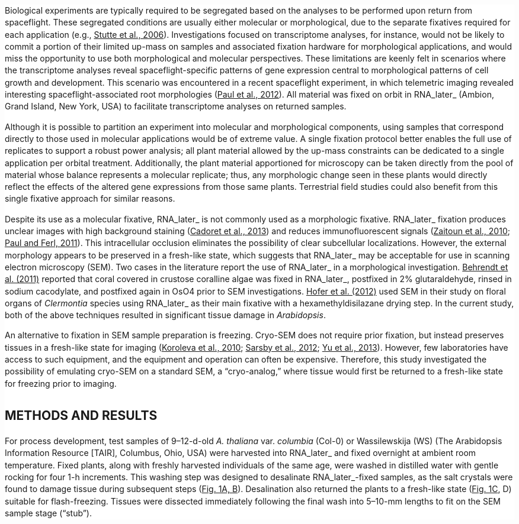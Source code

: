 Biological experiments are typically required to be segregated based on the analyses to be performed upon return from spaceflight. These segregated conditions are usually either molecular or morphological, due to the separate fixatives required for each application (e.g., [Stutte et al., 2006](#bib16)). Investigations focused on transcriptome analyses, for instance, would not be likely to commit a portion of their limited up-mass on samples and associated fixation hardware for morphological applications, and would miss the opportunity to use both morphological and molecular perspectives. These limitations are keenly felt in scenarios where the transcriptome analyses reveal spaceflight-specific patterns of gene expression central to morphological patterns of cell growth and development. This scenario was encountered in a recent spaceflight experiment, in which telemetric imaging revealed interesting spaceflight-associated root morphologies ([Paul et al., 2012](#bib12)). All material was fixed on orbit in RNA_later_ (Ambion, Grand Island, New York, USA) to facilitate transcriptome analyses on returned samples.

Although it is possible to partition an experiment into molecular and morphological components, using samples that correspond directly to those used in molecular applications would be of extreme value. A single fixation protocol better enables the full use of replicates to support a robust power analysis; all plant material allowed by the up-mass constraints can be dedicated to a single application per orbital treatment. Additionally, the plant material apportioned for microscopy can be taken directly from the pool of material whose balance represents a molecular replicate; thus, any morphologic change seen in these plants would directly reflect the effects of the altered gene expressions from those same plants. Terrestrial field studies could also benefit from this single fixative approach for similar reasons.

Despite its use as a molecular fixative, RNA_later_ is not commonly used as a morphologic fixative. RNA_later_ fixation produces unclear images with high background staining ([Cadoret et al., 2013](#bib3)) and reduces immunofluorescent signals ([Zaitoun et al., 2010](#bib21); [Paul and Ferl, 2011](#bib11)). This intracellular occlusion eliminates the possibility of clear subcellular localizations. However, the external morphology appears to be preserved in a fresh-like state, which suggests that RNA_later_ may be acceptable for use in scanning electron microscopy (SEM). Two cases in the literature report the use of RNA_later_ in a morphological investigation. [Behrendt et al. (2011)](#bib1) reported that coral covered in crustose coralline algae was fixed in RNA_later_, postfixed in 2% glutaraldehyde, rinsed in sodium cacodylate, and postfixed again in OsO4 prior to SEM investigations. [Hofer et al. (2012)](#bib5) used SEM in their study on floral organs of _Clermontia_ species using RNA_later_ as their main fixative with a hexamethyldisilazane drying step. In the current study, both of the above techniques resulted in significant tissue damage in _Arabidopsis_.

An alternative to fixation in SEM sample preparation is freezing. Cryo-SEM does not require prior fixation, but instead preserves tissues in a fresh-like state for imaging ([Koroleva et al., 2010](#bib7); [Sarsby et al., 2012](#bib14); [Yu et al., 2013](#bib20)). However, few laboratories have access to such equipment, and the equipment and operation can often be expensive. Therefore, this study investigated the possibility of emulating cryo-SEM on a standard SEM, a “cryo-analog,” where tissue would first be returned to a fresh-like state for freezing prior to imaging.

## METHODS AND RESULTS

For process development, test samples of 9–12-d-old _A. thaliana_ var. _columbia_ (Col-0) or Wassilewskija (WS) (The Arabidopsis Information Resource \[TAIR\], Columbus, Ohio, USA) were harvested into RNA_later_ and fixed overnight at ambient room temperature. Fixed plants, along with freshly harvested individuals of the same age, were washed in distilled water with gentle rocking for four 1-h increments. This washing step was designed to desalinate RNA_later_\-fixed samples, as the salt crystals were found to damage tissue during subsequent steps ([Fig. 1A, B](#fig1)). Desalination also returned the plants to a fresh-like state ([Fig. 1C](#fig1), D) suitable for flash-freezing. Tissues were dissected immediately following the final wash into 5–10-mm lengths to fit on the SEM sample stage (“stub”).
